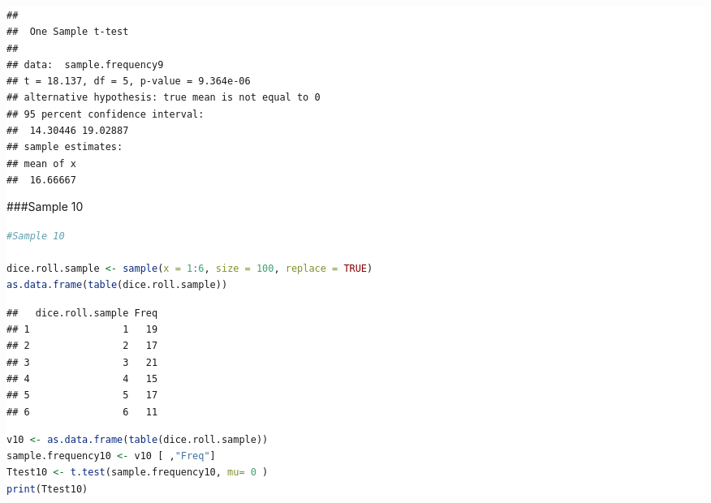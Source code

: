     ## 
    ##  One Sample t-test
    ## 
    ## data:  sample.frequency9
    ## t = 18.137, df = 5, p-value = 9.364e-06
    ## alternative hypothesis: true mean is not equal to 0
    ## 95 percent confidence interval:
    ##  14.30446 19.02887
    ## sample estimates:
    ## mean of x 
    ##  16.66667

\#\#\#Sample 10

``` r
#Sample 10 

dice.roll.sample <- sample(x = 1:6, size = 100, replace = TRUE)
as.data.frame(table(dice.roll.sample))
```

    ##   dice.roll.sample Freq
    ## 1                1   19
    ## 2                2   17
    ## 3                3   21
    ## 4                4   15
    ## 5                5   17
    ## 6                6   11

``` r
v10 <- as.data.frame(table(dice.roll.sample))
sample.frequency10 <- v10 [ ,"Freq"]
Ttest10 <- t.test(sample.frequency10, mu= 0 )
print(Ttest10)
```
